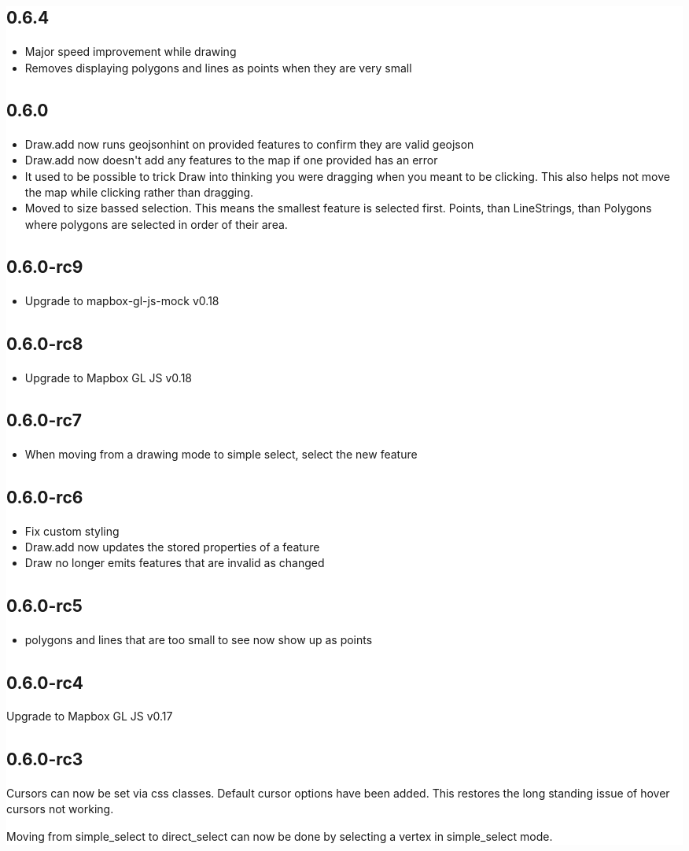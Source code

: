 ## 0.6.4

- Major speed improvement while drawing
- Removes displaying polygons and lines as points when they are very small

## 0.6.0

- Draw.add now runs geojsonhint on provided features to confirm they are valid
  geojson
- Draw.add now doesn't add any features to the map if one provided has an error
- It used to be possible to trick Draw into thinking you were dragging when you
  meant to be clicking. This also helps not move the map while clicking rather
  than dragging.
- Moved to size bassed selection. This means the smallest feature is selected
  first. Points, than LineStrings, than Polygons where polygons are selected in
  order of their area.

## 0.6.0-rc9

- Upgrade to mapbox-gl-js-mock v0.18

## 0.6.0-rc8

- Upgrade to Mapbox GL JS v0.18

## 0.6.0-rc7

- When moving from a drawing mode to simple select, select the new feature

## 0.6.0-rc6

- Fix custom styling
- Draw.add now updates the stored properties of a feature
- Draw no longer emits features that are invalid as changed

## 0.6.0-rc5

- polygons and lines that are too small to see now show up as points

## 0.6.0-rc4

Upgrade to Mapbox GL JS v0.17

## 0.6.0-rc3

Cursors can now be set via css classes. Default cursor options have been added.
This restores the long standing issue of hover cursors not working.

Moving from simple_select to direct_select can now be done by selecting a vertex
in simple_select mode.
